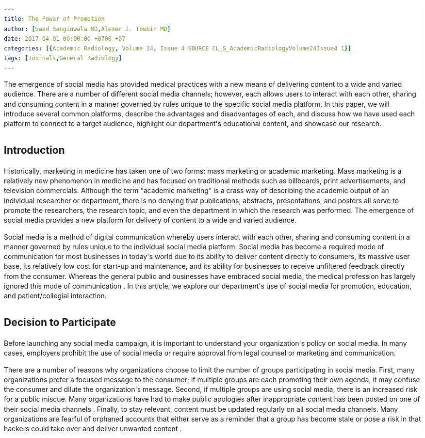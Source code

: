 ```yaml
---
title: The Power of Promotion
author: [Saad Ranginwala MD,Alexer J. Towbin MD]
date: 2017-04-01 00:00:00 +0700 +07
categories: [{Academic Radiology, Volume 24, Issue 4 SOURCE CL_S_AcademicRadiologyVolume24Issue4 1}]
tags: [Journals,General Radiology]
---
```

The emergence of social media has provided medical practices with a new means of delivering content to a wide and varied audience. There are a number of different social media channels; however, each allows users to interact with each other, sharing and consuming content in a manner governed by rules unique to the specific social media platform. In this paper, we will introduce several common platforms, describe the advantages and disadvantages of each, and discuss how we have used each platform to connect to a target audience, highlight our department's educational content, and showcase our research.

## Introduction

Historically, marketing in medicine has taken one of two forms: mass marketing or academic marketing. Mass marketing is a relatively new phenomenon in medicine and has focused on traditional methods such as billboards, print advertisements, and television commercials. Although the term “academic marketing” is a crass way of describing the academic output of an individual researcher or department, there is no denying that publications, abstracts, presentations, and posters all serve to promote the researchers, the research topic, and even the department in which the research was performed. The emergence of social media provides a new platform for delivery of content to a wide and varied audience.

Social media is a method of digital communication whereby users interact with each other, sharing and consuming content in a manner governed by rules unique to the individual social media platform. Social media has become a required mode of communication for most businesses in today's world due to its ability to deliver content directly to consumers, its massive user base, its relatively low cost for start-up and maintenance, and its ability for businesses to receive unfiltered feedback directly from the consumer. Whereas the general public and businesses have embraced social media, the medical profession has largely ignored this mode of communication . In this article, we explore our department's use of social media for promotion, education, and patient/collegial interaction.

## Decision to Participate

Before launching any social media campaign, it is important to understand your organization's policy on social media. In many cases, employers prohibit the use of social media or require approval from legal counsel or marketing and communication.

There are a number of reasons why organizations choose to limit the number of groups participating in social media. First, many organizations prefer a focused message to the consumer; if multiple groups are each promoting their own agenda, it may confuse the consumer and dilute the organization's message. Second, if multiple groups are using social media, there is an increased risk for a public miscue. Many organizations have had to make public apologies after inappropriate content has been posted on one of their social media channels . Finally, to stay relevant, content must be updated regularly on all social media channels. Many organizations are fearful of orphaned accounts that either serve as a reminder that a group has become stale or pose a risk in that hackers could take over and deliver unwanted content .

